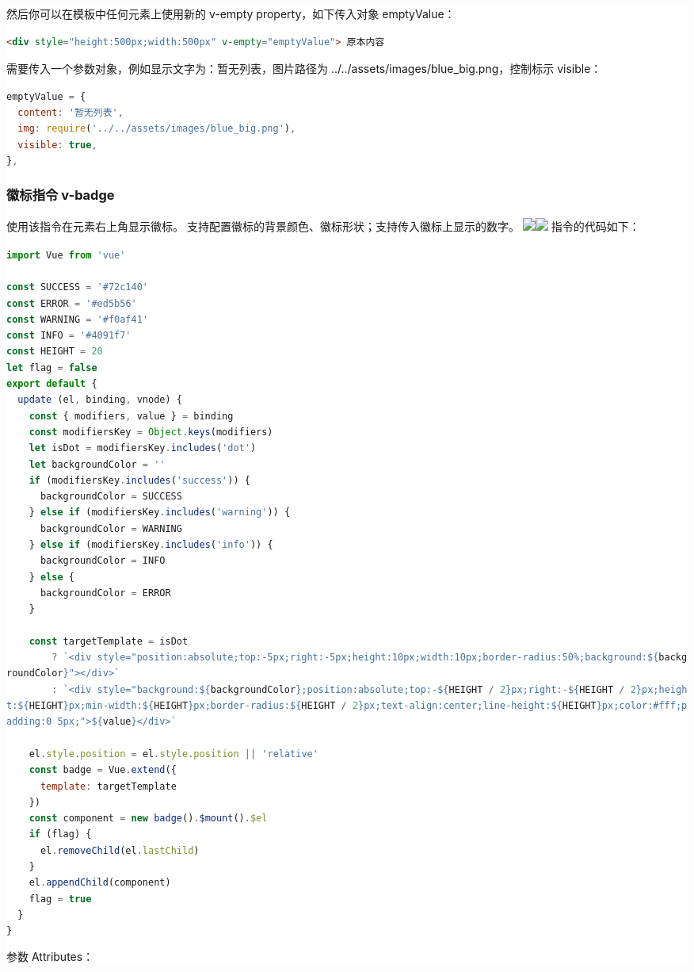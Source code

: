 然后你可以在模板中任何元素上使用新的 v-empty property，如下传入对象 emptyValue：
```html
<div style="height:500px;width:500px" v-empty="emptyValue"> 原本内容
```
需要传入一个参数对象，例如显示文字为：暂无列表，图片路径为 ../../assets/images/blue_big.png，控制标示 visible：
```javascript
emptyValue = {
  content: '暂无列表',
  img: require('../../assets/images/blue_big.png'),
  visible: true,
},
```
### 徽标指令 v-badge
使用该指令在元素右上角显示徽标。
支持配置徽标的背景颜色、徽标形状；支持传入徽标上显示的数字。
![](~@public/fe-skills/0018.png)![](~@public/fe-skills/0019.png)
指令的代码如下：
```javascript
import Vue from 'vue'

const SUCCESS = '#72c140'
const ERROR = '#ed5b56'
const WARNING = '#f0af41'
const INFO = '#4091f7'
const HEIGHT = 20
let flag = false
export default {
  update (el, binding, vnode) {
    const { modifiers, value } = binding
    const modifiersKey = Object.keys(modifiers)
    let isDot = modifiersKey.includes('dot')
    let backgroundColor = ''
    if (modifiersKey.includes('success')) {
      backgroundColor = SUCCESS
    } else if (modifiersKey.includes('warning')) {
      backgroundColor = WARNING
    } else if (modifiersKey.includes('info')) {
      backgroundColor = INFO
    } else {
      backgroundColor = ERROR
    }

    const targetTemplate = isDot
        ? `<div style="position:absolute;top:-5px;right:-5px;height:10px;width:10px;border-radius:50%;background:${backgroundColor}"></div>`
        : `<div style="background:${backgroundColor};position:absolute;top:-${HEIGHT / 2}px;right:-${HEIGHT / 2}px;height:${HEIGHT}px;min-width:${HEIGHT}px;border-radius:${HEIGHT / 2}px;text-align:center;line-height:${HEIGHT}px;color:#fff;padding:0 5px;">${value}</div>`

    el.style.position = el.style.position || 'relative'
    const badge = Vue.extend({
      template: targetTemplate
    })
    const component = new badge().$mount().$el
    if (flag) {
      el.removeChild(el.lastChild)
    }
    el.appendChild(component)
    flag = true
  }
}
```
参数 Attributes：
